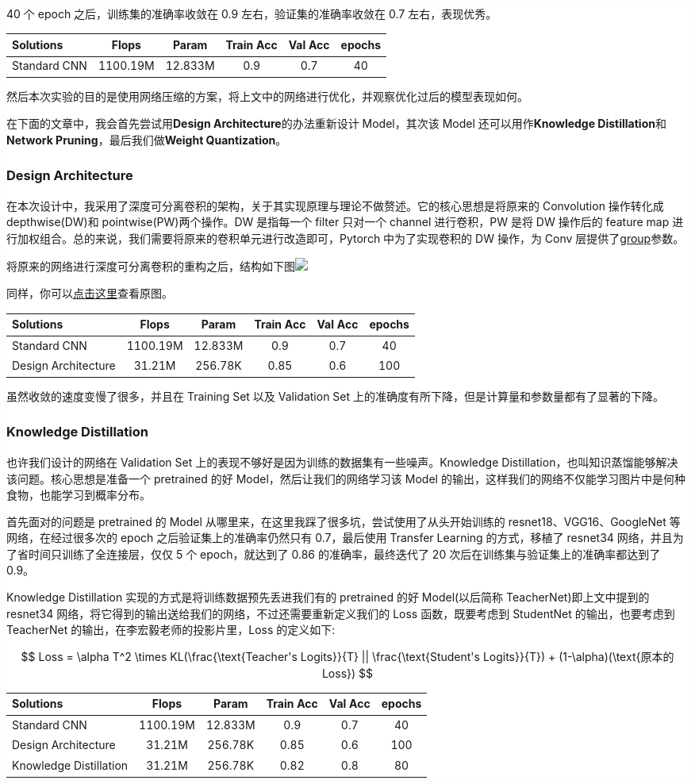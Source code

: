 40 个 epoch 之后，训练集的准确率收敛在 0.9 左右，验证集的准确率收敛在 0.7 左右，表现优秀。

| Solutions    |  Flops   |  Param  | Train Acc | Val Acc | epochs |
| :----------- | :------: | :-----: | :-------: | :-----: | :----: |
| Standard CNN | 1100.19M | 12.833M |    0.9    |   0.7   |   40   |

然后本次实验的目的是使用网络压缩的方案，将上文中的网络进行优化，并观察优化过后的模型表现如何。

在下面的文章中，我会首先尝试用**Design Architecture**的办法重新设计 Model，其次该 Model 还可以用作**Knowledge Distillation**和**Network Pruning**，最后我们做**Weight Quantization**。

### Design Architecture

在本次设计中，我采用了深度可分离卷积的架构，关于其实现原理与理论不做赘述。它的核心思想是将原来的 Convolution 操作转化成 depthwise(DW)和 pointwise(PW)两个操作。DW 是指每一个 filter 只对一个 channel 进行卷积，PW 是将 DW 操作后的 feature map 进行加权组合。总的来说，我们需要将原来的卷积单元进行改造即可，Pytorch 中为了实现卷积的 DW 操作，为 Conv 层提供了[group](https://pytorch.org/docs/stable/nn.html?highlight=conv2d#torch.nn.Conv2d)参数。

将原来的网络进行深度可分离卷积的重构之后，结构如下图![](https://imgconvert.csdnimg.cn/aHR0cDovL2xlaWJsb2cud2FuZy9zdGF0aWMvMjAyMC0wNC0yMC9EV19QVy5qcGc?x-oss-process=image/format,png)

同样，你可以[点击这里](http://leiblog.wang/static/2020-04-20/DW_PW.jpg)查看原图。

| Solutions           |  Flops   |  Param  | Train Acc | Val Acc | epochs |
| :------------------ | :------: | :-----: | :-------: | :-----: | :----: |
| Standard CNN        | 1100.19M | 12.833M |    0.9    |   0.7   |   40   |
| Design Architecture |  31.21M  | 256.78K |   0.85    |   0.6   |  100   |

虽然收敛的速度变慢了很多，并且在 Training Set 以及 Validation Set 上的准确度有所下降，但是计算量和参数量都有了显著的下降。

### Knowledge Distillation

也许我们设计的网络在 Validation Set 上的表现不够好是因为训练的数据集有一些噪声。Knowledge Distillation，也叫知识蒸馏能够解决该问题。核心思想是准备一个 pretrained 的好 Model，然后让我们的网络学习该 Model 的输出，这样我们的网络不仅能学习图片中是何种食物，也能学习到概率分布。

首先面对的问题是 pretrained 的 Model 从哪里来，在这里我踩了很多坑，尝试使用了从头开始训练的 resnet18、VGG16、GoogleNet 等网络，在经过很多次的 epoch 之后验证集上的准确率仍然只有 0.7，最后使用 Transfer Learning 的方式，移植了 resnet34 网络，并且为了省时间只训练了全连接层，仅仅 5 个 epoch，就达到了 0.86 的准确率，最终迭代了 20 次后在训练集与验证集上的准确率都达到了 0.9。

Knowledge Distillation 实现的方式是将训练数据预先丢进我们有的 pretrained 的好 Model(以后简称 TeacherNet)即上文中提到的 resnet34 网络，将它得到的输出送给我们的网络，不过还需要重新定义我们的 Loss 函数，既要考虑到 StudentNet 的输出，也要考虑到 TeacherNet 的输出，在李宏毅老师的投影片里，Loss 的定义如下:

$$
Loss = \alpha T^2 \times KL(\frac{\text{Teacher's Logits}}{T} || \frac{\text{Student's Logits}}{T}) + (1-\alpha)(\text{原本的Loss})
$$

| Solutions              |  Flops   |  Param  | Train Acc | Val Acc | epochs |
| :--------------------- | :------: | :-----: | :-------: | :-----: | :----: |
| Standard CNN           | 1100.19M | 12.833M |    0.9    |   0.7   |   40   |
| Design Architecture    |  31.21M  | 256.78K |   0.85    |   0.6   |  100   |
| Knowledge Distillation |  31.21M  | 256.78K |   0.82    |   0.8   |   80   |

